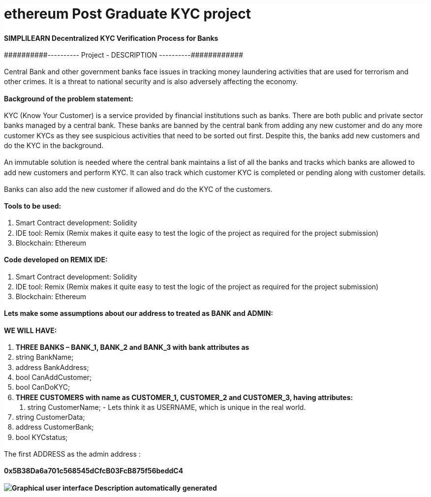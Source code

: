 # ethereum Post Graduate KYC project
**SIMPLILEARN Decentralized KYC Verification Process for Banks**

##########----------    Project - DESCRIPTION  ----------############

Central Bank and other government banks face issues in tracking money laundering activities that are used for terrorism and other crimes. It is a threat to national security and is also adversely affecting the economy.

**Background of the problem statement:**

KYC (Know Your Customer) is a service provided by financial institutions such as banks. There are both public and private sector banks managed by a central bank. These banks are banned by the central bank from adding any new customer and do any more customer KYCs as they see suspicious activities that need to be sorted out first. Despite this, the banks add new customers and do the KYC in the background.

An immutable solution is needed where the central bank maintains a list of all the banks and tracks which banks are allowed to add new customers and perform KYC. It can also track which customer KYC is completed or pending along with customer details.

Banks can also add the new customer if allowed and do the KYC of the customers.

**Tools to be used:**

1.  Smart Contract development: Solidity
2.  IDE tool: Remix (Remix makes it quite easy to test the logic of the project as required for the project submission)
3.  Blockchain: Ethereum

**Code developed on REMIX IDE:**

1.  Smart Contract development: Solidity
2.  IDE tool: Remix (Remix makes it quite easy to test the logic of the project as required for the project submission)
3.  Blockchain: Ethereum

**Lets make some assumptions about our address to treated as BANK and ADMIN:**

**WE WILL HAVE:**

1.  **THREE BANKS – BANK_1, BANK_2 and BANK_3 with bank attributes as**
2.  string BankName;
3.  address BankAddress;
4.  bool CanAddCustomer;
5.  bool CanDoKYC;
1.  **THREE CUSTOMERS with name as CUSTOMER_1, CUSTOMER_2 and CUSTOMER_3, having attributes:**
    1.  string CustomerName; - Lets think it as USERNAME, which is unique in the real world.
2.  string CustomerData;
3.  address CustomerBank;
4.  bool KYCstatus;

The first ADDRESS as the admin address :

**0x5B38Da6a701c568545dCfcB03FcB875f56beddC4**

**![Graphical user interface Description automatically generated](media/f8293495a1f13f2424bcb77d75e22053.png)**

